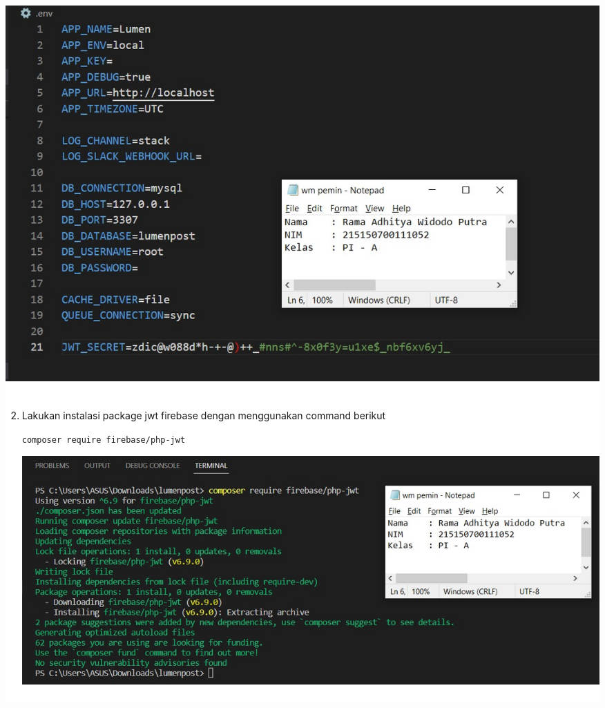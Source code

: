![Hasil Screenshot](../prak9/img14.jpg)<br><br>

2. Lakukan instalasi package jwt firebase dengan menggunakan command berikut

    ```
    composer require firebase/php-jwt
    ```

    ![Hasil Screenshot](../prak9/img15.jpg) <br><br>
